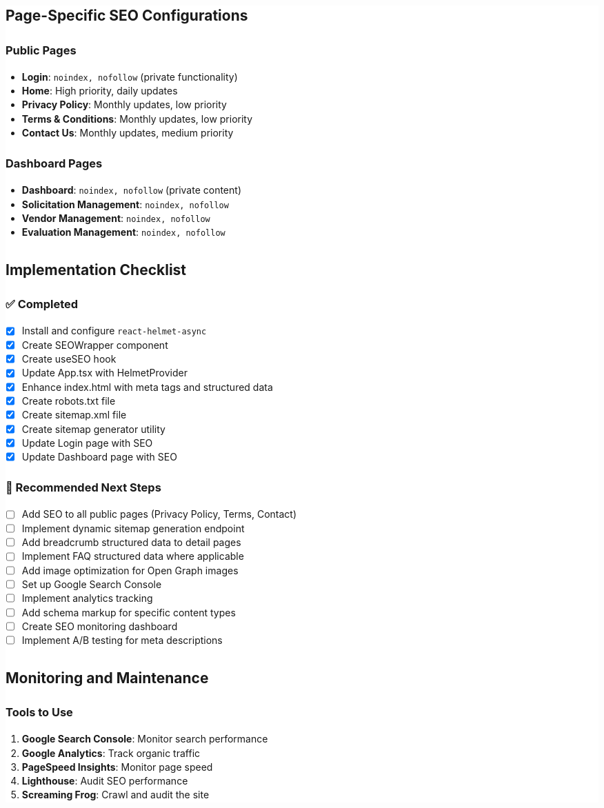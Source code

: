 ## Page-Specific SEO Configurations

### Public Pages
- **Login**: `noindex, nofollow` (private functionality)
- **Home**: High priority, daily updates
- **Privacy Policy**: Monthly updates, low priority
- **Terms & Conditions**: Monthly updates, low priority
- **Contact Us**: Monthly updates, medium priority

### Dashboard Pages
- **Dashboard**: `noindex, nofollow` (private content)
- **Solicitation Management**: `noindex, nofollow`
- **Vendor Management**: `noindex, nofollow`
- **Evaluation Management**: `noindex, nofollow`

## Implementation Checklist

### ✅ Completed
- [x] Install and configure `react-helmet-async`
- [x] Create SEOWrapper component
- [x] Create useSEO hook
- [x] Update App.tsx with HelmetProvider
- [x] Enhance index.html with meta tags and structured data
- [x] Create robots.txt file
- [x] Create sitemap.xml file
- [x] Create sitemap generator utility
- [x] Update Login page with SEO
- [x] Update Dashboard page with SEO

### 🔄 Recommended Next Steps
- [ ] Add SEO to all public pages (Privacy Policy, Terms, Contact)
- [ ] Implement dynamic sitemap generation endpoint
- [ ] Add breadcrumb structured data to detail pages
- [ ] Implement FAQ structured data where applicable
- [ ] Add image optimization for Open Graph images
- [ ] Set up Google Search Console
- [ ] Implement analytics tracking
- [ ] Add schema markup for specific content types
- [ ] Create SEO monitoring dashboard
- [ ] Implement A/B testing for meta descriptions

## Monitoring and Maintenance

### Tools to Use
1. **Google Search Console**: Monitor search performance
2. **Google Analytics**: Track organic traffic
3. **PageSpeed Insights**: Monitor page speed
4. **Lighthouse**: Audit SEO performance
5. **Screaming Frog**: Crawl and audit the site
